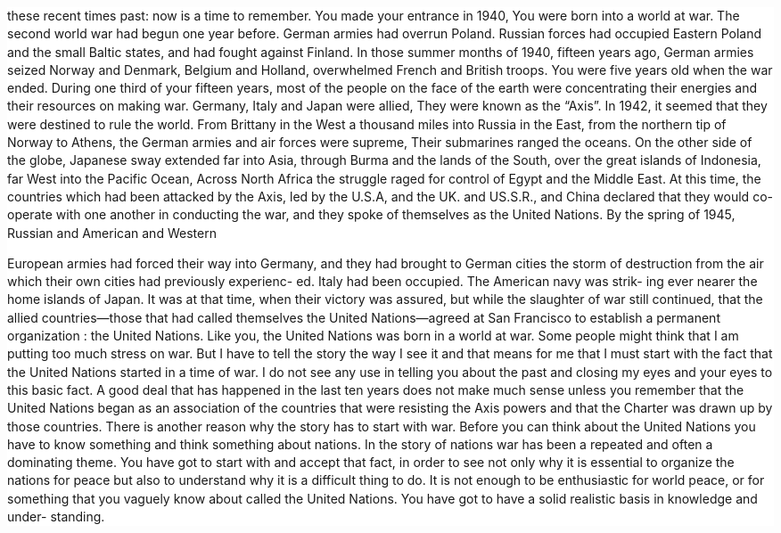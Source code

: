 these recent times past: now is a time to remember. 
You made your entrance in 1940, You were born into a 
world at war. The second world war had begun one year 
before. German armies had overrun Poland. Russian 
forces had occupied Eastern Poland and the small Baltic 
states, and had fought against Finland. In those summer 
months of 1940, fifteen years ago, German armies seized 
Norway and Denmark, Belgium and Holland, overwhelmed 
French and British troops. 
You were five years old when the war ended. During one 
third of your fifteen years, most of the people on the face 
of the earth were concentrating their energies and their 
resources on making war. Germany, Italy and Japan were 
allied, They were known as the “Axis”. In 1942, it seemed 
that they were destined to rule the world. From Brittany 
in the West a thousand miles into Russia in the East, from 
the northern tip of Norway to Athens, the German armies 
and air forces were supreme, Their submarines ranged the 
oceans. On the other side of the globe, Japanese sway 
extended far into Asia, through Burma and the lands of the 
South, over the great islands of Indonesia, far West into the 
Pacific Ocean, Across North Africa the struggle raged for 
control of Egypt and the Middle East. 
At this time, the countries which had been attacked by 
the Axis, led by the U.S.A, and the UK. and US.S.R., and 
China declared that they would co-operate with one another 
in conducting the war, and they spoke of themselves as the 
United Nations. 
By the spring of 1945, Russian and American and Western 
  
European armies had forced their way into Germany, and 
they had brought to German cities the storm of destruction 
from the air which their own cities had previously experienc- 
ed. Italy had been occupied. The American navy was strik- 
ing ever nearer the home islands of Japan. 
It was at that time, when their victory was assured, but 
while the slaughter of war still continued, that the allied 
countries—those that had called themselves the United 
Nations—agreed at San Francisco to establish a permanent 
organization : the United Nations. 
Like you, the United Nations was born in a world at war. 
Some people might think that I am putting too much 
stress on war. But I have to tell the story the way I see it 
and that means for me that I must start with the fact that 
the United Nations started in a time of war. I do not see 
any use in telling you about the past and closing my eyes 
and your eyes to this basic fact. A good deal that has 
happened in the last ten years does not make much sense 
unless you remember that the United Nations began as an 
association of the countries that were resisting the Axis 
powers and that the Charter was drawn up by those 
countries. 
There is another reason why the story has to start with 
war. Before you can think about the United Nations you 
have to know something and think something about nations. 
In the story of nations war has been a repeated and often a 
dominating theme. You have got to start with and accept 
that fact, in order to see not only why it is essential to 
organize the nations for peace but also to understand why 
it is a difficult thing to do. It is not enough to be 
enthusiastic for world peace, or for something that you 
vaguely know about called the United Nations. You have 
got to have a solid realistic basis in knowledge and under- 
standing. 